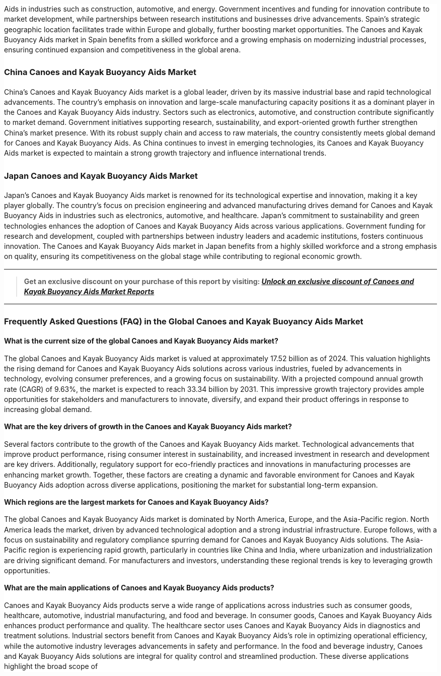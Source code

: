Aids in industries such as construction, automotive, and energy. Government incentives and funding for innovation contribute to market development, while partnerships between research institutions and businesses drive advancements. Spain&rsquo;s strategic geographic location facilitates trade within Europe and globally, further boosting market opportunities. The Canoes and Kayak Buoyancy Aids market in Spain benefits from a skilled workforce and a growing emphasis on modernizing industrial processes, ensuring continued expansion and competitiveness in the global arena.</p><h3>China Canoes and Kayak Buoyancy Aids Market</h3><p>China&rsquo;s Canoes and Kayak Buoyancy Aids market is a global leader, driven by its massive industrial base and rapid technological advancements. The country&rsquo;s emphasis on innovation and large-scale manufacturing capacity positions it as a dominant player in the Canoes and Kayak Buoyancy Aids industry. Sectors such as electronics, automotive, and construction contribute significantly to market demand. Government initiatives supporting research, sustainability, and export-oriented growth further strengthen China&rsquo;s market presence. With its robust supply chain and access to raw materials, the country consistently meets global demand for Canoes and Kayak Buoyancy Aids. As China continues to invest in emerging technologies, its Canoes and Kayak Buoyancy Aids market is expected to maintain a strong growth trajectory and influence international trends.</p><h3>Japan Canoes and Kayak Buoyancy Aids Market</h3><p>Japan&rsquo;s Canoes and Kayak Buoyancy Aids market is renowned for its technological expertise and innovation, making it a key player globally. The country&rsquo;s focus on precision engineering and advanced manufacturing drives demand for Canoes and Kayak Buoyancy Aids in industries such as electronics, automotive, and healthcare. Japan&rsquo;s commitment to sustainability and green technologies enhances the adoption of Canoes and Kayak Buoyancy Aids across various applications. Government funding for research and development, coupled with partnerships between industry leaders and academic institutions, fosters continuous innovation. The Canoes and Kayak Buoyancy Aids market in Japan benefits from a highly skilled workforce and a strong emphasis on quality, ensuring its competitiveness on the global stage while contributing to regional economic growth.</p><hr /><blockquote><p><strong>Get an exclusive discount on your purchase of this report by visiting: <em><a href="://marketresearchpulse.com/ask-for-discount/60849?utm_source=Github&amp;utm_medium=023">Unlock an exclusive discount of Canoes and Kayak Buoyancy Aids Market Reports</a></em>&nbsp;</strong></p></blockquote><hr /><h3>Frequently Asked Questions (FAQ) in the Global Canoes and Kayak Buoyancy Aids Market</h3><p><strong>What is the current size of the global Canoes and Kayak Buoyancy Aids market?</strong></p><p>The global Canoes and Kayak Buoyancy Aids market is valued at approximately 17.52 billion as of 2024. This valuation highlights the rising demand for Canoes and Kayak Buoyancy Aids solutions across various industries, fueled by advancements in technology, evolving consumer preferences, and a growing focus on sustainability. With a projected compound annual growth rate (CAGR) of 9.63%, the market is expected to reach 33.34 billion by 2031. This impressive growth trajectory provides ample opportunities for stakeholders and manufacturers to innovate, diversify, and expand their product offerings in response to increasing global demand.</p><p><strong>What are the key drivers of growth in the Canoes and Kayak Buoyancy Aids market?</strong></p><p>Several factors contribute to the growth of the Canoes and Kayak Buoyancy Aids market. Technological advancements that improve product performance, rising consumer interest in sustainability, and increased investment in research and development are key drivers. Additionally, regulatory support for eco-friendly practices and innovations in manufacturing processes are enhancing market growth. Together, these factors are creating a dynamic and favorable environment for Canoes and Kayak Buoyancy Aids adoption across diverse applications, positioning the market for substantial long-term expansion.</p><p><strong>Which regions are the largest markets for Canoes and Kayak Buoyancy Aids?</strong></p><p>The global Canoes and Kayak Buoyancy Aids market is dominated by North America, Europe, and the Asia-Pacific region. North America leads the market, driven by advanced technological adoption and a strong industrial infrastructure. Europe follows, with a focus on sustainability and regulatory compliance spurring demand for Canoes and Kayak Buoyancy Aids solutions. The Asia-Pacific region is experiencing rapid growth, particularly in countries like China and India, where urbanization and industrialization are driving significant demand. For manufacturers and investors, understanding these regional trends is key to leveraging growth opportunities.</p><p><strong>What are the main applications of Canoes and Kayak Buoyancy Aids products?</strong></p><p>Canoes and Kayak Buoyancy Aids products serve a wide range of applications across industries such as consumer goods, healthcare, automotive, industrial manufacturing, and food and beverage. In consumer goods, Canoes and Kayak Buoyancy Aids enhances product performance and quality. The healthcare sector uses Canoes and Kayak Buoyancy Aids in diagnostics and treatment solutions. Industrial sectors benefit from Canoes and Kayak Buoyancy Aids&rsquo;s role in optimizing operational efficiency, while the automotive industry leverages advancements in safety and performance. In the food and beverage industry, Canoes and Kayak Buoyancy Aids solutions are integral for quality control and streamlined production. These diverse applications highlight the broad scope of